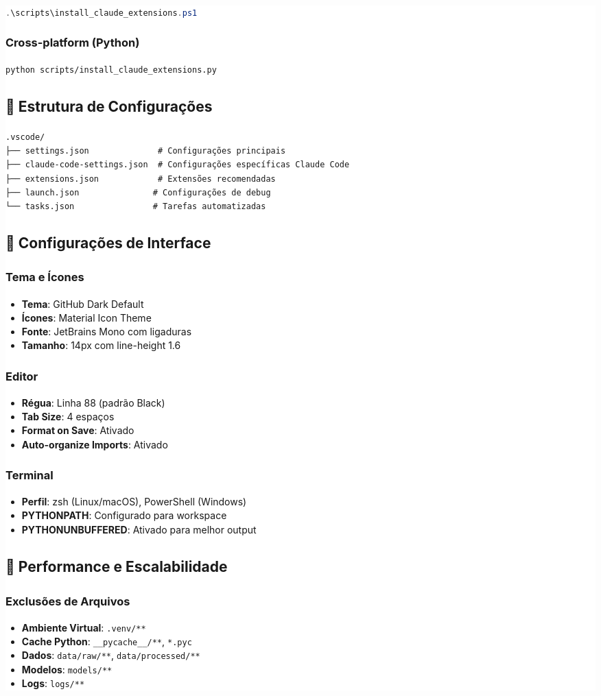 ```powershell
.\scripts\install_claude_extensions.ps1
```

### Cross-platform (Python)

```bash
python scripts/install_claude_extensions.py
```

## 📁 Estrutura de Configurações

```
.vscode/
├── settings.json              # Configurações principais
├── claude-code-settings.json  # Configurações específicas Claude Code
├── extensions.json            # Extensões recomendadas
├── launch.json               # Configurações de debug
└── tasks.json                # Tarefas automatizadas
```

## 🎨 Configurações de Interface

### Tema e Ícones

- **Tema**: GitHub Dark Default
- **Ícones**: Material Icon Theme
- **Fonte**: JetBrains Mono com ligaduras
- **Tamanho**: 14px com line-height 1.6

### Editor

- **Régua**: Linha 88 (padrão Black)
- **Tab Size**: 4 espaços
- **Format on Save**: Ativado
- **Auto-organize Imports**: Ativado

### Terminal

- **Perfil**: zsh (Linux/macOS), PowerShell (Windows)
- **PYTHONPATH**: Configurado para workspace
- **PYTHONUNBUFFERED**: Ativado para melhor output

## 🚀 Performance e Escalabilidade

### Exclusões de Arquivos

- **Ambiente Virtual**: `.venv/**`
- **Cache Python**: `__pycache__/**`, `*.pyc`
- **Dados**: `data/raw/**`, `data/processed/**`
- **Modelos**: `models/**`
- **Logs**: `logs/**`

